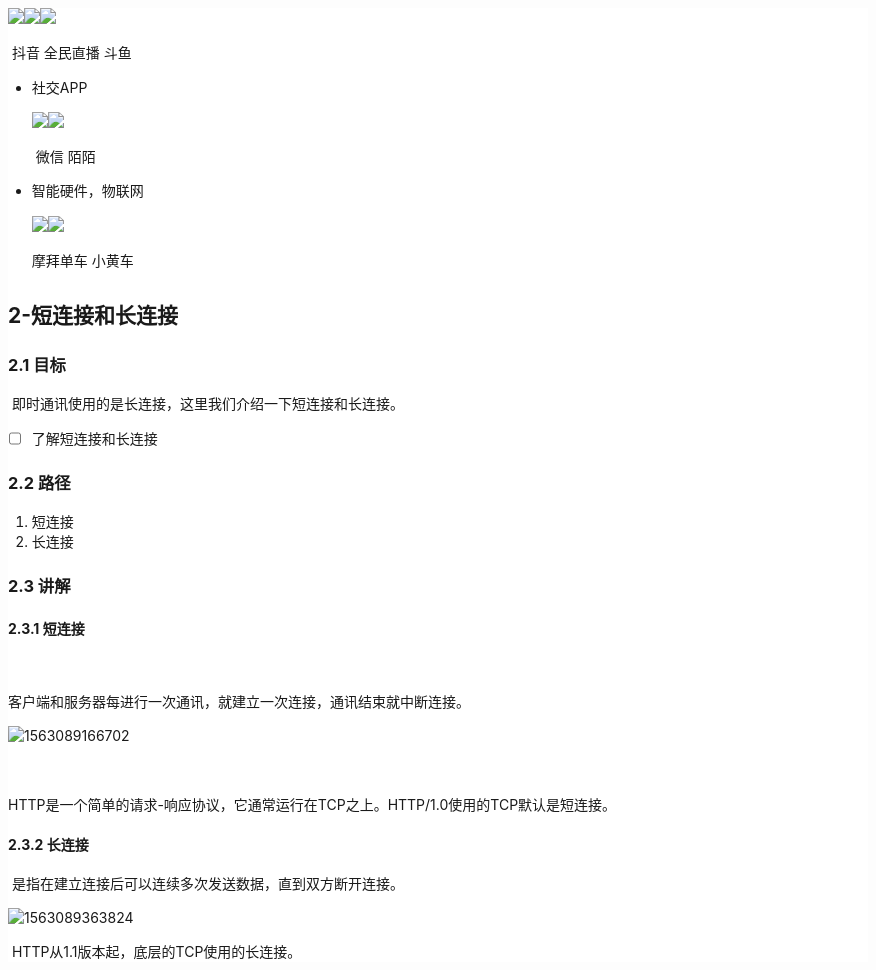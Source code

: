   <img src="assets/抖音logo.jpg" width="80"/><img src="assets/全民直播logo.jpg" width="80"/><img src="assets/斗鱼tv-logo.jpg" width="80"/>

  ​    抖音         全民直播       斗鱼



- 社交APP

  <img src="assets/微信logo.jpg" width="80"/><img src="assets/陌陌logo.jpg" width="80"/>

  ​      微信           陌陌

- 智能硬件，物联网

  <img src="assets/摩拜单车logo.jpg" width="80"/><img src="assets/ofo的logo.jpg" width="80"/>

   摩拜单车      小黄车



## 2-短连接和长连接

### 2.1 目标

​	  即时通讯使用的是长连接，这里我们介绍一下短连接和长连接。

- [ ] 了解短连接和长连接

### 2.2 路径

1.  短连接
2.  长连接

### 2.3 讲解

#### 2.3.1 短连接

​     			

​	客户端和服务器每进行一次通讯，就建立一次连接，通讯结束就中断连接。

![1563089166702](assets/1563089166702.png)

​	

​	HTTP是一个简单的请求-响应协议，它通常运行在TCP之上。HTTP/1.0使用的TCP默认是短连接。



#### 2.3.2 长连接

​	是指在建立连接后可以连续多次发送数据，直到双方断开连接。

![1563089363824](assets/1563089363824.png)



​	HTTP从1.1版本起，底层的TCP使用的长连接。
